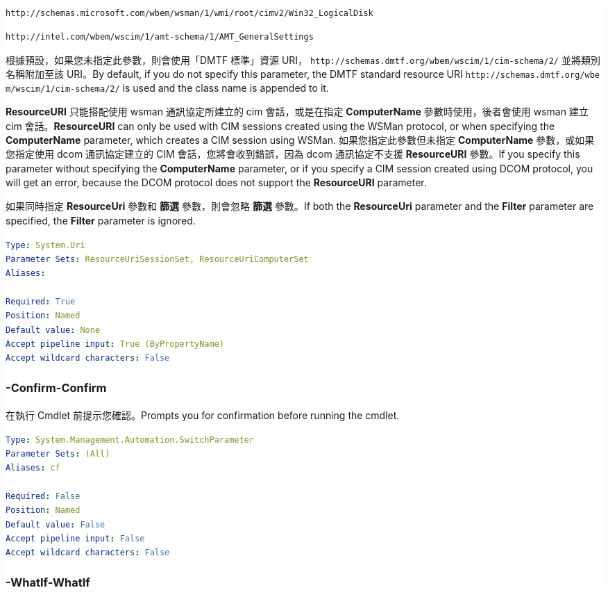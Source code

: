 `http://schemas.microsoft.com/wbem/wsman/1/wmi/root/cimv2/Win32_LogicalDisk`

`http://intel.com/wbem/wscim/1/amt-schema/1/AMT_GeneralSettings`

<span data-ttu-id="99700-176">根據預設，如果您未指定此參數，則會使用「DMTF 標準」資源 URI， `http://schemas.dmtf.org/wbem/wscim/1/cim-schema/2/` 並將類別名稱附加至該 URI。</span><span class="sxs-lookup"><span data-stu-id="99700-176">By default, if you do not specify this parameter, the DMTF standard resource URI `http://schemas.dmtf.org/wbem/wscim/1/cim-schema/2/` is used and the class name is appended to it.</span></span>

<span data-ttu-id="99700-177">**ResourceURI** 只能搭配使用 wsman 通訊協定所建立的 cim 會話，或是在指定 **ComputerName** 參數時使用，後者會使用 wsman 建立 cim 會話。</span><span class="sxs-lookup"><span data-stu-id="99700-177">**ResourceURI** can only be used with CIM sessions created using the WSMan protocol, or when specifying the **ComputerName** parameter, which creates a CIM session using WSMan.</span></span> <span data-ttu-id="99700-178">如果您指定此參數但未指定 **ComputerName** 參數，或如果您指定使用 dcom 通訊協定建立的 CIM 會話，您將會收到錯誤，因為 dcom 通訊協定不支援 **ResourceURI** 參數。</span><span class="sxs-lookup"><span data-stu-id="99700-178">If you specify this parameter without specifying the **ComputerName** parameter, or if you specify a CIM session created using DCOM protocol, you will get an error, because the DCOM protocol does not support the **ResourceURI** parameter.</span></span>

<span data-ttu-id="99700-179">如果同時指定 **ResourceUri** 參數和 **篩選** 參數，則會忽略 **篩選** 參數。</span><span class="sxs-lookup"><span data-stu-id="99700-179">If both the **ResourceUri** parameter and the **Filter** parameter are specified, the **Filter** parameter is ignored.</span></span>

```yaml
Type: System.Uri
Parameter Sets: ResourceUriSessionSet, ResourceUriComputerSet
Aliases:

Required: True
Position: Named
Default value: None
Accept pipeline input: True (ByPropertyName)
Accept wildcard characters: False
```

### <span data-ttu-id="99700-180">-Confirm</span><span class="sxs-lookup"><span data-stu-id="99700-180">-Confirm</span></span>

<span data-ttu-id="99700-181">在執行 Cmdlet 前提示您確認。</span><span class="sxs-lookup"><span data-stu-id="99700-181">Prompts you for confirmation before running the cmdlet.</span></span>

```yaml
Type: System.Management.Automation.SwitchParameter
Parameter Sets: (All)
Aliases: cf

Required: False
Position: Named
Default value: False
Accept pipeline input: False
Accept wildcard characters: False
```

### <span data-ttu-id="99700-182">-WhatIf</span><span class="sxs-lookup"><span data-stu-id="99700-182">-WhatIf</span></span>
